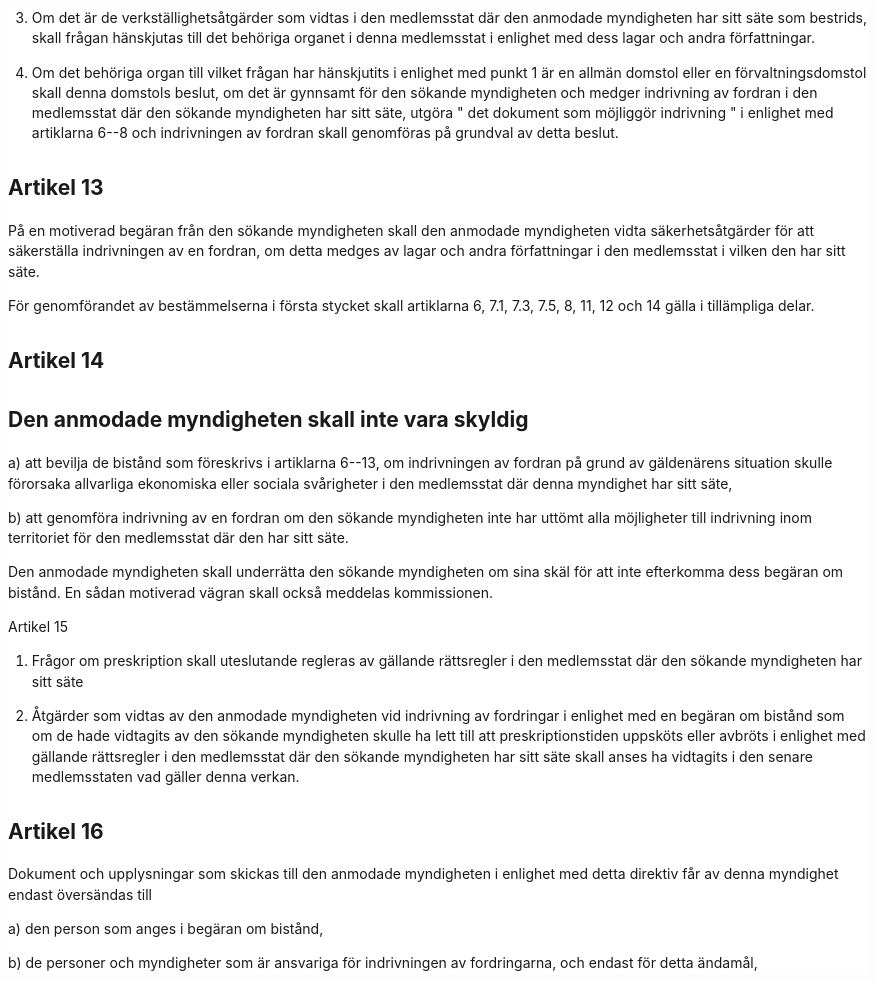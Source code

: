 3. Om det är de verkställighetsåtgärder som vidtas i den medlemsstat där den anmodade myndigheten har sitt säte som bestrids, skall frågan hänskjutas till det behöriga organet i denna medlemsstat i enlighet med dess lagar och andra författningar.

4. Om det behöriga organ till vilket frågan har hänskjutits i enlighet med punkt 1 är en allmän domstol eller en förvaltningsdomstol skall denna domstols beslut, om det är gynnsamt för den sökande myndigheten och medger indrivning av fordran i den medlemsstat där den sökande myndigheten har sitt säte, utgöra " det dokument som möjliggör indrivning " i enlighet med artiklarna 6--8 och indrivningen av fordran skall genomföras på grundval av detta beslut.

## Artikel 13

På en motiverad begäran från den sökande myndigheten skall den anmodade myndigheten vidta säkerhetsåtgärder för att säkerställa indrivningen av en fordran, om detta medges av lagar och andra författningar i den medlemsstat i vilken den har sitt säte.

För genomförandet av bestämmelserna i första stycket skall artiklarna 6, 7.1, 7.3, 7.5, 8, 11, 12 och 14 gälla i tillämpliga delar.

## Artikel 14

## Den anmodade myndigheten skall inte vara skyldig

a)  att bevilja de bistånd som föreskrivs i artiklarna 6--13, om indrivningen av fordran på grund av gäldenärens situation skulle förorsaka allvarliga ekonomiska eller sociala svårigheter i den medlemsstat där denna myndighet har sitt säte,

b)  att genomföra indrivning av en fordran om den sökande myndigheten inte har uttömt alla möjligheter till indrivning inom territoriet för den medlemsstat där den har sitt säte.

Den anmodade myndigheten skall underrätta den sökande myndigheten om sina skäl för att inte efterkomma dess begäran om bistånd. En sådan motiverad vägran skall också meddelas kommissionen.

Artikel 15

1. Frågor om preskription skall uteslutande regleras av gällande rättsregler i den medlemsstat där den sökande myndigheten har sitt säte

2. Åtgärder som vidtas av den anmodade myndigheten vid indrivning av fordringar i enlighet med en begäran om bistånd som om de hade vidtagits av den sökande myndigheten skulle ha lett till att preskriptionstiden uppsköts eller avbröts i enlighet med gällande rättsregler i den medlemsstat där den sökande myndigheten har sitt säte skall anses ha vidtagits i den senare medlemsstaten vad gäller denna verkan.

## Artikel 16

Dokument och upplysningar som skickas till den anmodade myndigheten i enlighet med detta direktiv får av denna myndighet endast översändas till

a)  den person som anges i begäran om bistånd,

b)  de personer och myndigheter som är ansvariga för indrivningen av fordringarna, och endast för detta ändamål,
